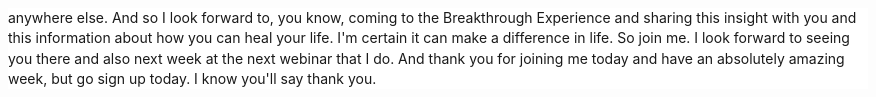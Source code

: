 anywhere else. And so I look forward to, you know, coming to the Breakthrough Experience and sharing this insight with you and this information about how you can heal your life. I'm certain it can make a difference in life. So join me. I look forward to seeing you there and also next week at the next webinar that I do. And thank you for joining me today and have an absolutely amazing week, but go sign up today. I know you'll say thank you.
